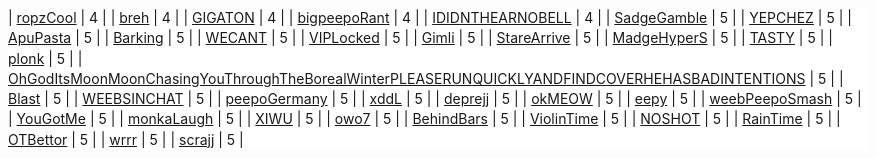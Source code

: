 | [ropzCool](https://7tv.app/emotes/646909d343c2a132decc3725)                                                                                             | 4     |
| [breh](https://7tv.app/emotes/65351d7851733e52a8c9d6d1)                                                                                                 | 4     |
| [GIGATON](https://7tv.app/emotes/62b218ce6422f4e240daa0b3)                                                                                              | 4     |
| [bigpeepoRant](https://7tv.app/emotes/610875a2108dbea3666089b6)                                                                                         | 4     |
| [IDIDNTHEARNOBELL](https://7tv.app/emotes/62d10915f8e7b0a5993a7090)                                                                                     | 4     |
| [SadgeGamble](https://7tv.app/emotes/6190f231b1eb03daac7db457)                                                                                          | 5     |
| [YEPCHEZ](https://7tv.app/emotes/632754cc2a65ac720df6e81c)                                                                                              | 5     |
| [ApuPasta](https://7tv.app/emotes/60af9dffebfcf7562e044faf)                                                                                             | 5     |
| [Barking](https://7tv.app/emotes/618c6037b1eb03daac7d3460)                                                                                              | 5     |
| [WECANT](https://7tv.app/emotes/61f3c3a397d743f388010995)                                                                                               | 5     |
| [VIPLocked](https://7tv.app/emotes/617f0abbb0bfad942897053e)                                                                                            | 5     |
| [Gimli](https://7tv.app/emotes/6254c48341d1240ad9e52807)                                                                                                | 5     |
| [StareArrive](https://7tv.app/emotes/61e67ed73441abfa431d23de)                                                                                          | 5     |
| [MadgeHyperS](https://7tv.app/emotes/60c12213544dfc7390092591)                                                                                          | 5     |
| [TASTY](https://7tv.app/emotes/62eecfa4100e949373b4157e)                                                                                                | 5     |
| [plonk](https://7tv.app/emotes/63d2df40cd611db1717b420f)                                                                                                | 5     |
| [OhGodItsMoonMoonChasingYouThroughTheBorealWinterPLEASERUNQUICKLYANDFINDCOVERHEHASBADINTENTIONS](https://7tv.app/emotes/63531cca7a11ab5453112169)       | 5     |
| [Blast](https://7tv.app/emotes/626c135ebd9c2fdf48a4cb9e)                                                                                                | 5     |
| [WEEBSINCHAT](https://7tv.app/emotes/617aa9abc632476d20d03069)                                                                                          | 5     |
| [peepoGermany](https://7tv.app/emotes/60d3255291b6751bc1a24220)                                                                                         | 5     |
| [xddL](https://7tv.app/emotes/62f9b58791aa2d0338b228ab)                                                                                                 | 5     |
| [deprejj](https://7tv.app/emotes/6274da385c2310cca98301a7)                                                                                              | 5     |
| [okMEOW](https://7tv.app/emotes/60cbba6c5348df16a19073d0)                                                                                               | 5     |
| [eepy](https://7tv.app/emotes/63b75e5d764c11528a7e8eeb)                                                                                                 | 5     |
| [weebPeepoSmash](https://7tv.app/emotes/60b41a91214e1ca5c3adca37)                                                                                       | 5     |
| [YouGotMe](https://7tv.app/emotes/64253d31b1a586a0f499c4fd)                                                                                             | 5     |
| [monkaLaugh](https://7tv.app/emotes/60ae3804259ac5a73e2bff3d)                                                                                           | 5     |
| [XIWU](https://7tv.app/emotes/649170911599f2e04f8ef288)                                                                                                 | 5     |
| [owo7](https://7tv.app/emotes/64c928bf19c43cba8bfec6cf)                                                                                                 | 5     |
| [BehindBars](https://7tv.app/emotes/63819a2eaedfa81bc3e282ad)                                                                                           | 5     |
| [ViolinTime](https://7tv.app/emotes/60ae2e3db2ecb01505c6f69d)                                                                                           | 5     |
| [NOSHOT](https://7tv.app/emotes/64ab423f9675d1e447869c7f)                                                                                               | 5     |
| [RainTime](https://7tv.app/emotes/618835daf1ae15abc7ec4524)                                                                                             | 5     |
| [OTBettor](https://7tv.app/emotes/63ee9b27b93bad1b17c02a56)                                                                                             | 5     |
| [wrrr](https://7tv.app/emotes/64332e46a23ea3270ac76ae7)                                                                                                 | 5     |
| [scrajj](https://7tv.app/emotes/63c4072796a3360a4e25c54e)                                                                                               | 5     |